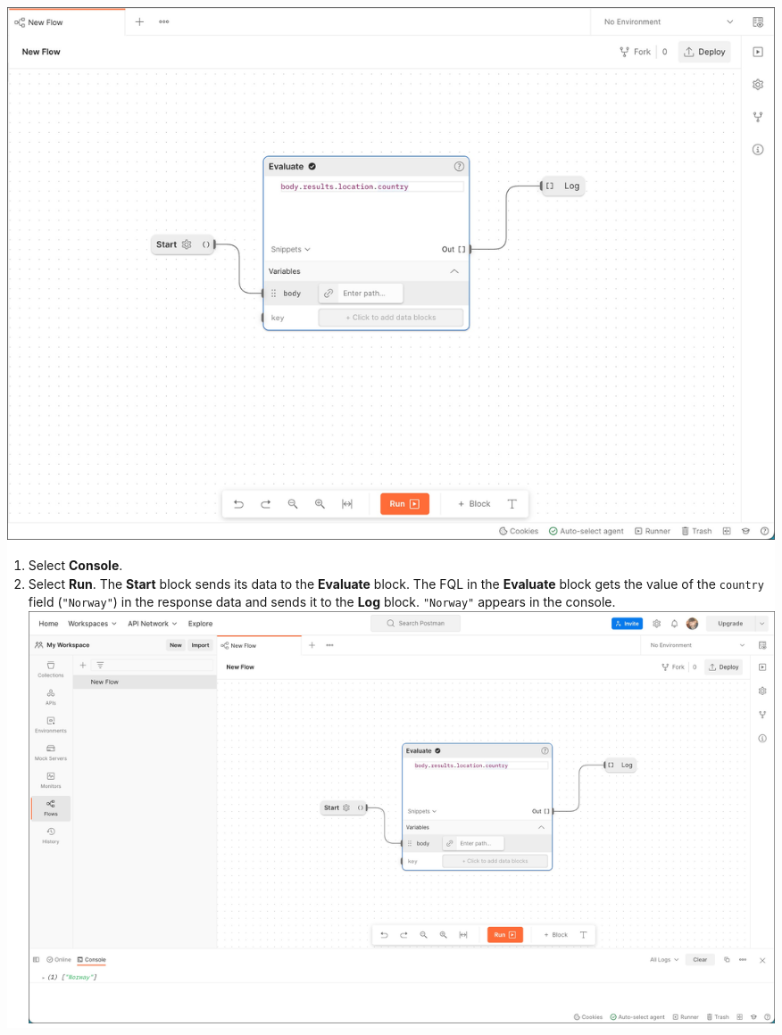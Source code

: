    ![connect log block](assets/flow-add-log-block-data-v10.jpeg)
1. Select **Console**.
1. Select **Run**. The **Start** block sends its data to the **Evaluate** block. The FQL in the **Evaluate** block gets the value of the `country` field (`"Norway"`) in the response data and sends it to the **Log** block. `"Norway"` appears in the console.
   ![log country](assets/flow-console-country-1-v10.jpeg)
